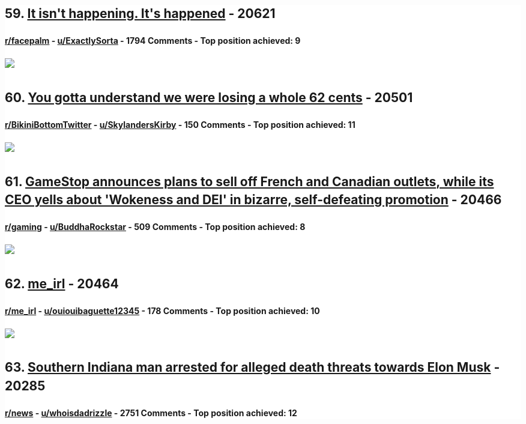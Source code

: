 ## 59. [It isn't happening. It's happened](http://reddit.com/r/facepalm/comments/1it9nmv/it_isnt_happening_its_happened/) - 20621
#### [r/facepalm](http://reddit.com/r/facepalm) - [u/ExactlySorta](http://reddit.com/u/ExactlySorta) - 1794 Comments - Top position achieved: 9

<a href="https://i.redd.it/a0vxbbnsh4ke1.jpeg"><img src="https://a.thumbs.redditmedia.com/IMml9W3mBpfJ820tK6H1fq3-eMVMmBZnNs3FBdtRgM8.jpg"></img></a>

## 60. [You gotta understand we were losing a whole 62 cents](http://reddit.com/r/BikiniBottomTwitter/comments/1it3h35/you_gotta_understand_we_were_losing_a_whole_62/) - 20501
#### [r/BikiniBottomTwitter](http://reddit.com/r/BikiniBottomTwitter) - [u/SkylandersKirby](http://reddit.com/u/SkylandersKirby) - 150 Comments - Top position achieved: 11

<a href="https://i.redd.it/bd3990oi13ke1.png"><img src="https://b.thumbs.redditmedia.com/f-be1MDF8x2nGNcDQwqVmKUBogwx0kX7ryXub58x0mk.jpg"></img></a>

## 61. [GameStop announces plans to sell off French and Canadian outlets, while its CEO yells about 'Wokeness and DEI' in bizarre, self-defeating promotion](http://reddit.com/r/gaming/comments/1it8hql/gamestop_announces_plans_to_sell_off_french_and/) - 20466
#### [r/gaming](http://reddit.com/r/gaming) - [u/BuddhaRockstar](http://reddit.com/u/BuddhaRockstar) - 509 Comments - Top position achieved: 8

<a href="https://www.pcgamer.com/games/gamestop-announces-plans-to-sell-off-french-and-canadian-outlets-while-its-ceo-yells-about-wokeness-and-dei-in-bizarre-self-defeating-promotion/"><img src="https://b.thumbs.redditmedia.com/4N1mPpYLSdhTHELsa3DEp7Y4tp7YGSZY6c4LhKQwNSo.jpg"></img></a>

## 62. [me_irl](http://reddit.com/r/me_irl/comments/1it05cl/me_irl/) - 20464
#### [r/me_irl](http://reddit.com/r/me_irl) - [u/ouiouibaguette12345](http://reddit.com/u/ouiouibaguette12345) - 178 Comments - Top position achieved: 10

<a href="https://i.redd.it/o67yqn48w1ke1.png"><img src="https://b.thumbs.redditmedia.com/7XEa4gA5G186986jgk_D6iKtS9PIIcRITN313wVzmTg.jpg"></img></a>

## 63. [Southern Indiana man arrested for alleged death threats towards Elon Musk](http://reddit.com/r/news/comments/1it9esh/southern_indiana_man_arrested_for_alleged_death/) - 20285
#### [r/news](http://reddit.com/r/news) - [u/whoisdadrizzle](http://reddit.com/u/whoisdadrizzle) - 2751 Comments - Top position achieved: 12
